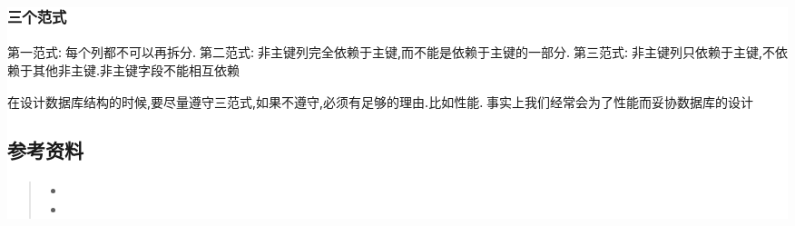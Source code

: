 ### 三个范式
第一范式: 每个列都不可以再拆分. 
第二范式: 非主键列完全依赖于主键,而不能是依赖于主键的一部分. 
第三范式: 非主键列只依赖于主键,不依赖于其他非主键.非主键字段不能相互依赖

在设计数据库结构的时候,要尽量遵守三范式,如果不遵守,必须有足够的理由.比如性能. 事实上我们经常会为了性能而妥协数据库的设计

## 参考资料
> - []()
> - []()
